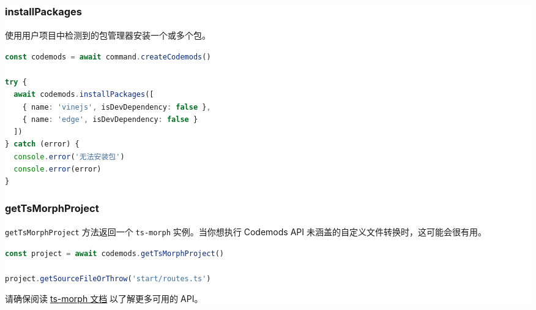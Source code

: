 ### installPackages

使用用户项目中检测到的包管理器安装一个或多个包。

```ts
const codemods = await command.createCodemods()

try {
  await codemods.installPackages([
    { name: 'vinejs', isDevDependency: false },
    { name: 'edge', isDevDependency: false }
  ])
} catch (error) {
  console.error('无法安装包')
  console.error(error)
}
```

### getTsMorphProject

`getTsMorphProject` 方法返回一个 `ts-morph` 实例。当你想执行 Codemods API 未涵盖的自定义文件转换时，这可能会很有用。

```ts
const project = await codemods.getTsMorphProject()

project.getSourceFileOrThrow('start/routes.ts')
```

请确保阅读 [ts-morph 文档](https://ts-morph.com/) 以了解更多可用的 API。
